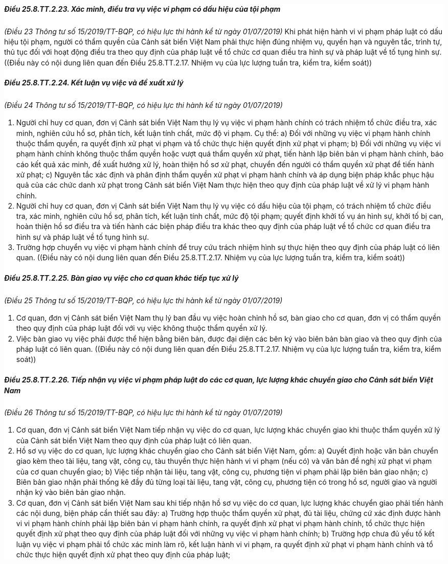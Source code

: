 ##### Điều 25.8.TT.2.23. Xác minh, điều tra vụ việc vi phạm có dấu hiệu của tội phạm
*(Điều 23 Thông tư số 15/2019/TT-BQP, có hiệu lực thi hành kể từ ngày 01/07/2019)*
Khi phát hiện hành vi vi phạm pháp luật có dấu hiệu tội phạm, người có thẩm quyền của Cảnh sát biển Việt Nam phải thực hiện đúng nhiệm vụ, quyền hạn và nguyên tắc, trình tự, thủ tục đối với hoạt động điều tra theo quy định của pháp luật về tổ chức cơ quan điều tra hình sự và pháp luật về tố tụng hình sự.
((Điều này có nội dung liên quan đến Điều 25.8.TT.2.17. Nhiệm vụ của lực lượng tuần tra, kiểm tra, kiểm soát))

##### Điều 25.8.TT.2.24. Kết luận vụ việc và đề xuất xử lý
*(Điều 24 Thông tư số 15/2019/TT-BQP, có hiệu lực thi hành kể từ ngày 01/07/2019)*
1. Người chỉ huy cơ quan, đơn vị Cảnh sát biển Việt Nam thụ lý vụ việc vi phạm hành chính có trách nhiệm tổ chức điều tra, xác minh, nghiên cứu hồ sơ, phân tích, kết luận tính chất, mức độ vi phạm. Cụ thể:
a) Đối với những vụ việc vi phạm hành chính thuộc thẩm quyền, ra quyết định xử phạt vi phạm và tổ chức thực hiện quyết định xử phạt vi phạm;
b) Đối với những vụ việc vi phạm hành chính không thuộc thẩm quyền hoặc vượt quá thẩm quyền xử phạt, tiến hành lập biên bản vi phạm hành chính, báo cáo kết quả xác minh, đề xuất hướng xử lý, hoàn thiện hồ sơ xử phạt, chuyển đến người có thẩm quyền xử phạt để tiến hành xử phạt;
c) Nguyên tắc xác định và phân định thẩm quyền xử phạt vi phạm hành chính và áp dụng biện pháp khắc phục hậu quả của các chức danh xử phạt trong Cảnh sát biển Việt Nam thực hiện theo quy định của pháp luật về xử lý vi phạm hành chính.
2. Người chỉ huy cơ quan, đơn vị Cảnh sát biển Việt Nam thụ lý vụ việc có dấu hiệu của tội phạm, có trách nhiệm tổ chức điều tra, xác minh, nghiên cứu hồ sơ, phân tích, kết luận tính chất, mức độ tội phạm; quyết định khởi tố vụ án hình sự, khởi tố bị can, hoàn thiện hồ sơ điều tra và tiến hành các biện pháp điều tra khác theo quy định của pháp luật về tổ chức cơ quan điều tra hình sự và pháp luật về tố tụng hình sự.
3. Trường hợp chuyển vụ việc vi phạm hành chính để truy cứu trách nhiệm hình sự thực hiện theo quy định của pháp luật có liên quan.
((Điều này có nội dung liên quan đến Điều 25.8.TT.2.17. Nhiệm vụ của lực lượng tuần tra, kiểm tra, kiểm soát))

##### Điều 25.8.TT.2.25. Bàn giao vụ việc cho cơ quan khác tiếp tục xử lý
*(Điều 25 Thông tư số 15/2019/TT-BQP, có hiệu lực thi hành kể từ ngày 01/07/2019)*
1. Cơ quan, đơn vị Cảnh sát biển Việt Nam thụ lý ban đầu vụ việc hoàn chỉnh hồ sơ, bàn giao cho cơ quan, đơn vị có thẩm quyền theo quy định của pháp luật đối với vụ việc không thuộc thẩm quyền xử lý.
2. Việc bàn giao vụ việc phải được thể hiện bằng biên bản, được đại diện các bên ký vào biên bản bàn giao và theo quy định của pháp luật có liên quan.
((Điều này có nội dung liên quan đến Điều 25.8.TT.2.17. Nhiệm vụ của lực lượng tuần tra, kiểm tra, kiểm soát))

##### Điều 25.8.TT.2.26. Tiếp nhận vụ việc vi phạm pháp luật do các cơ quan, lực lượng khác chuyển giao cho Cảnh sát biển Việt Nam
*(Điều 26 Thông tư số 15/2019/TT-BQP, có hiệu lực thi hành kể từ ngày 01/07/2019)*
1. Cơ quan, đơn vị Cảnh sát biển Việt Nam tiếp nhận vụ việc do cơ quan, lực lượng khác chuyển giao khi thuộc thẩm quyền xử lý của Cảnh sát biển Việt Nam theo quy định của pháp luật có liên quan.
2. Hồ sơ vụ việc do cơ quan, lực lượng khác chuyển giao cho Cảnh sát biển Việt Nam, gồm:
a) Quyết định hoặc văn bản chuyển giao kèm theo tài liệu, tang vật, công cụ, tàu thuyền thực hiện hành vi vi phạm (nếu có) và văn bản đề nghị xử phạt vi phạm của cơ quan chuyển giao;
b) Việc tiếp nhận tài liệu, tang vật, công cụ, phương tiện vi phạm phải lập biên bản giao nhận;
c) Biên bản giao nhận phải thống kê đầy đủ từng loại tài liệu, tang vật, công cụ, phương tiện có trong hồ sơ, người giao và người nhận ký vào biên bản giao nhận.
3. Cơ quan, đơn vị Cảnh sát biển Việt Nam sau khi tiếp nhận hồ sơ vụ việc do cơ quan, lực lượng khác chuyển giao phải tiến hành các nội dung, biện pháp cần thiết sau đây:
a) Trường hợp thuộc thẩm quyền xử phạt, đủ tài liệu, chứng cứ xác định được hành vi vi phạm hành chính phải lập biên bản vi phạm hành chính, ra quyết định xử phạt vi phạm hành chính, tổ chức thực hiện quyết định xử phạt theo quy định của pháp luật đối với những vụ việc vi phạm hành chính;
b) Trường hợp chưa đủ yếu tố kết luận vụ việc vi phạm phải tổ chức xác minh làm rõ, kết luận hành vi vi phạm, ra quyết định xử phạt vi phạm hành chính và tổ chức thực hiện quyết định xử phạt theo quy định của pháp luật;